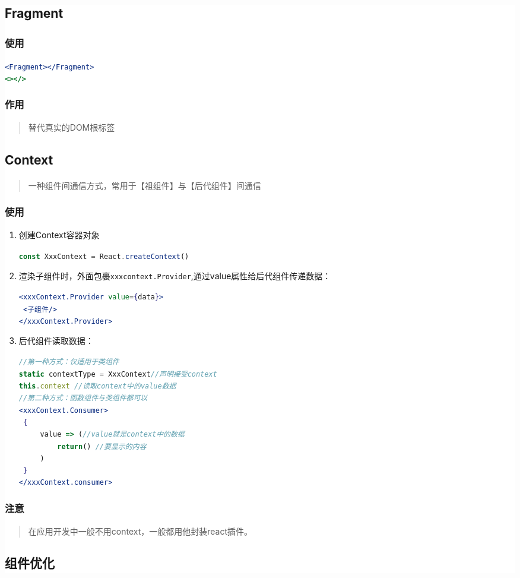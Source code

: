 ## Fragment

### 使用

```jsx
<Fragment></Fragment>
<></>
```

### 作用

> 替代真实的DOM根标签

## Context

> 一种组件间通信方式，常用于【祖组件】与【后代组件】间通信

### 使用

1. 创建Context容器对象

   ```js
   const XxxContext = React.createContext()
   ```

2. 渲染子组件时，外面包裹`xxxcontext.Provider`,通过value属性给后代组件传递数据：

   ```jsx
   <xxxContext.Provider value={data}>
   	<子组件/>
   </xxxContext.Provider>
   ```

3. 后代组件读取数据：

   ```jsx
   //第一种方式：仅适用于类组件
   static contextType = XxxContext//声明接受context
   this.context //读取context中的value数据
   //第二种方式：函数组件与类组件都可以
   <xxxContext.Consumer>
   	{
     	value => (//value就是context中的数据
     		return() //要显示的内容
     	)
   	} 
   </xxxContext.consumer>
   ```

### 注意

> 在应用开发中一般不用context，一般都用他封装react插件。

## 组件优化
